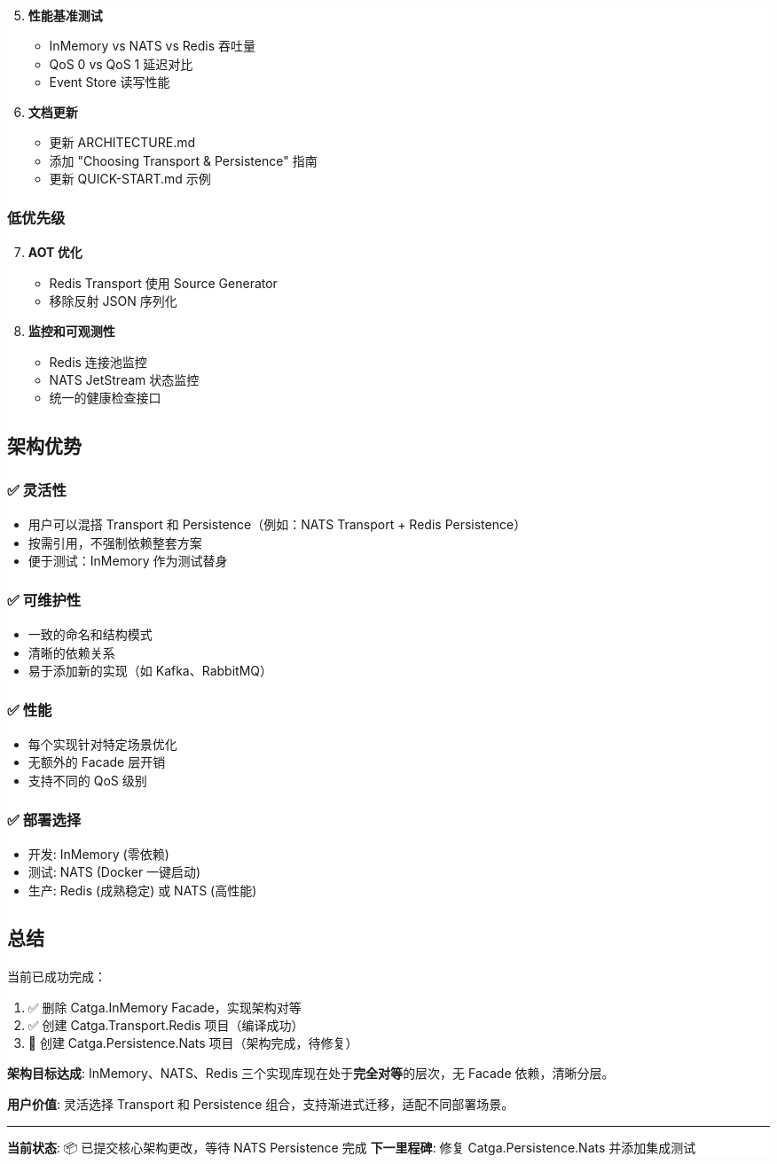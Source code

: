 5. **性能基准测试**
   - InMemory vs NATS vs Redis 吞吐量
   - QoS 0 vs QoS 1 延迟对比
   - Event Store 读写性能

6. **文档更新**
   - 更新 ARCHITECTURE.md
   - 添加 "Choosing Transport & Persistence" 指南
   - 更新 QUICK-START.md 示例

### 低优先级
7. **AOT 优化**
   - Redis Transport 使用 Source Generator
   - 移除反射 JSON 序列化

8. **监控和可观测性**
   - Redis 连接池监控
   - NATS JetStream 状态监控
   - 统一的健康检查接口

## 架构优势

### ✅ 灵活性
- 用户可以混搭 Transport 和 Persistence（例如：NATS Transport + Redis Persistence）
- 按需引用，不强制依赖整套方案
- 便于测试：InMemory 作为测试替身

### ✅ 可维护性
- 一致的命名和结构模式
- 清晰的依赖关系
- 易于添加新的实现（如 Kafka、RabbitMQ）

### ✅ 性能
- 每个实现针对特定场景优化
- 无额外的 Facade 层开销
- 支持不同的 QoS 级别

### ✅ 部署选择
- 开发: InMemory (零依赖)
- 测试: NATS (Docker 一键启动)
- 生产: Redis (成熟稳定) 或 NATS (高性能)

## 总结

当前已成功完成：
1. ✅ 删除 Catga.InMemory Facade，实现架构对等
2. ✅ 创建 Catga.Transport.Redis 项目（编译成功）
3. 🚧 创建 Catga.Persistence.Nats 项目（架构完成，待修复）

**架构目标达成**: InMemory、NATS、Redis 三个实现库现在处于**完全对等**的层次，无 Facade 依赖，清晰分层。

**用户价值**: 灵活选择 Transport 和 Persistence 组合，支持渐进式迁移，适配不同部署场景。

---

**当前状态**: 📦 已提交核心架构更改，等待 NATS Persistence 完成
**下一里程碑**: 修复 Catga.Persistence.Nats 并添加集成测试

